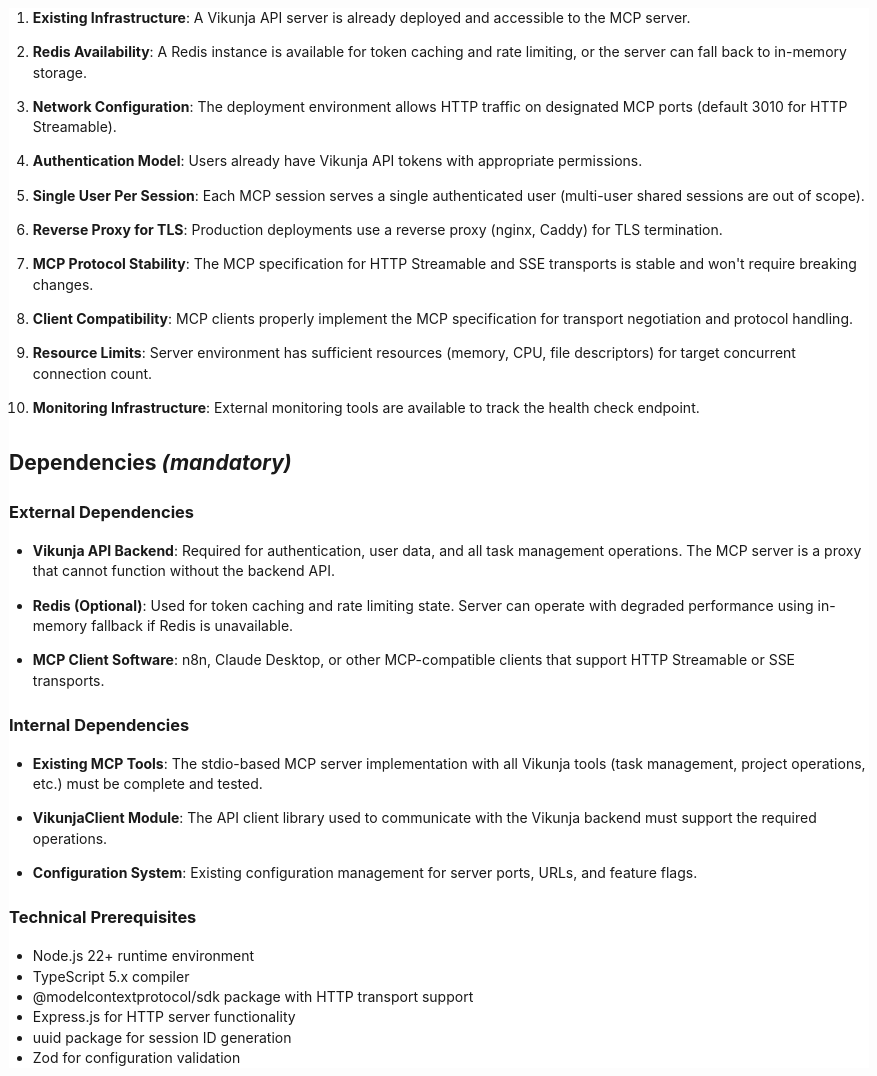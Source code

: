 1. **Existing Infrastructure**: A Vikunja API server is already deployed and accessible to the MCP server.

2. **Redis Availability**: A Redis instance is available for token caching and rate limiting, or the server can fall back to in-memory storage.

3. **Network Configuration**: The deployment environment allows HTTP traffic on designated MCP ports (default 3010 for HTTP Streamable).

4. **Authentication Model**: Users already have Vikunja API tokens with appropriate permissions.

5. **Single User Per Session**: Each MCP session serves a single authenticated user (multi-user shared sessions are out of scope).

6. **Reverse Proxy for TLS**: Production deployments use a reverse proxy (nginx, Caddy) for TLS termination.

7. **MCP Protocol Stability**: The MCP specification for HTTP Streamable and SSE transports is stable and won't require breaking changes.

8. **Client Compatibility**: MCP clients properly implement the MCP specification for transport negotiation and protocol handling.

9. **Resource Limits**: Server environment has sufficient resources (memory, CPU, file descriptors) for target concurrent connection count.

10. **Monitoring Infrastructure**: External monitoring tools are available to track the health check endpoint.

## Dependencies *(mandatory)*

### External Dependencies

- **Vikunja API Backend**: Required for authentication, user data, and all task management operations. The MCP server is a proxy that cannot function without the backend API.

- **Redis (Optional)**: Used for token caching and rate limiting state. Server can operate with degraded performance using in-memory fallback if Redis is unavailable.

- **MCP Client Software**: n8n, Claude Desktop, or other MCP-compatible clients that support HTTP Streamable or SSE transports.

### Internal Dependencies

- **Existing MCP Tools**: The stdio-based MCP server implementation with all Vikunja tools (task management, project operations, etc.) must be complete and tested.

- **VikunjaClient Module**: The API client library used to communicate with the Vikunja backend must support the required operations.

- **Configuration System**: Existing configuration management for server ports, URLs, and feature flags.

### Technical Prerequisites

- Node.js 22+ runtime environment
- TypeScript 5.x compiler
- @modelcontextprotocol/sdk package with HTTP transport support
- Express.js for HTTP server functionality
- uuid package for session ID generation
- Zod for configuration validation
